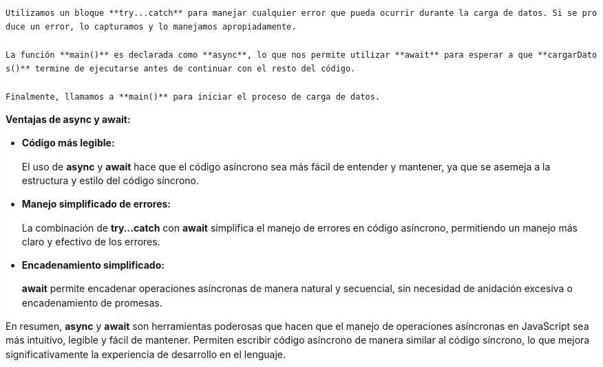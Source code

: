     Utilizamos un bloque **try...catch** para manejar cualquier error que pueda ocurrir durante la carga de datos. Si se produce un error, lo capturamos y lo manejamos apropiadamente.

    La función **main()** es declarada como **async**, lo que nos permite utilizar **await** para esperar a que **cargarDatos()** termine de ejecutarse antes de continuar con el resto del código.

    Finalmente, llamamos a **main()** para iniciar el proceso de carga de datos.


**Ventajas de async y await:**

* **Código más legible:**

    El uso de **async** y **await** hace que el código asíncrono sea más fácil de entender y mantener, ya que se asemeja a la estructura y estilo del código síncrono.

* **Manejo simplificado de errores:**

    La combinación de **try...catch** con **await** simplifica el manejo de errores en código asíncrono, permitiendo un manejo más claro y efectivo de los errores.

* **Encadenamiento simplificado:**

    **await** permite encadenar operaciones asíncronas de manera natural y secuencial, sin necesidad de anidación excesiva o encadenamiento de promesas.


En resumen, **async** y **await** son herramientas poderosas que hacen que el manejo de operaciones asíncronas en JavaScript sea más intuitivo, legible y fácil de mantener. Permiten escribir código asíncrono de manera similar al código síncrono, lo que mejora significativamente la experiencia de desarrollo en el lenguaje.
